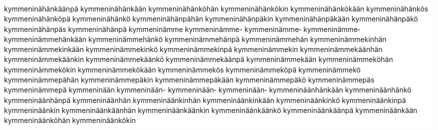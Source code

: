 kymmeninähänkäänpä
kymmeninähänkään
kymmeninähänköhän
kymmeninähänkökin
kymmeninähänkökään
kymmeninähänkös
kymmeninähänköpä
kymmeninähänkö
kymmeninähänpähän
kymmeninähänpäkin
kymmeninähänpäkään
kymmeninähänpäkö
kymmeninähänpäs
kymmeninähänpä
kymmeninämme
kymmeninämme-
kymmeninämme‐
kymmeninämme‑
kymmeninämmehänkään
kymmeninämmehänkö
kymmeninämmehänpä
kymmeninämmehän
kymmeninämmekinhän
kymmeninämmekinkään
kymmeninämmekinkö
kymmeninämmekinpä
kymmeninämmekin
kymmeninämmekäänhän
kymmeninämmekäänkin
kymmeninämmekäänkö
kymmeninämmekäänpä
kymmeninämmekään
kymmeninämmeköhän
kymmeninämmekökin
kymmeninämmekökään
kymmeninämmekös
kymmeninämmeköpä
kymmeninämmekö
kymmeninämmepähän
kymmeninämmepäkin
kymmeninämmepäkään
kymmeninämmepäkö
kymmeninämmepäs
kymmeninämmepä
kymmeninään
kymmeninään-
kymmeninään‐
kymmeninään‑
kymmeninäänhänkään
kymmeninäänhänkö
kymmeninäänhänpä
kymmeninäänhän
kymmeninäänkinhän
kymmeninäänkinkään
kymmeninäänkinkö
kymmeninäänkinpä
kymmeninäänkin
kymmeninäänkäänhän
kymmeninäänkäänkin
kymmeninäänkäänkö
kymmeninäänkäänpä
kymmeninäänkään
kymmeninäänköhän
kymmeninäänkökin